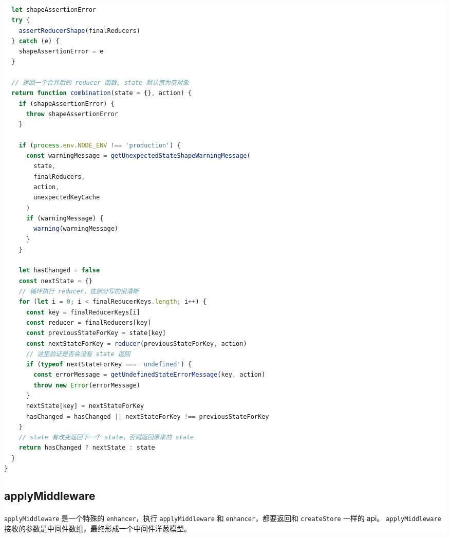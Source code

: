 ```js
  let shapeAssertionError
  try {
    assertReducerShape(finalReducers)
  } catch (e) {
    shapeAssertionError = e
  }

  // 返回一个合并后的 reducer 函数, state 默认值为空对象
  return function combination(state = {}, action) {
    if (shapeAssertionError) {
      throw shapeAssertionError
    }

    if (process.env.NODE_ENV !== 'production') {
      const warningMessage = getUnexpectedStateShapeWarningMessage(
        state,
        finalReducers,
        action,
        unexpectedKeyCache
      )
      if (warningMessage) {
        warning(warningMessage)
      }
    }

    let hasChanged = false
    const nextState = {}
    // 循环执行 reducer，这部分写的很清晰
    for (let i = 0; i < finalReducerKeys.length; i++) {
      const key = finalReducerKeys[i]
      const reducer = finalReducers[key]
      const previousStateForKey = state[key]
      const nextStateForKey = reducer(previousStateForKey, action)
      // 这里验证是否会没有 state 返回
      if (typeof nextStateForKey === 'undefined') {
        const errorMessage = getUndefinedStateErrorMessage(key, action)
        throw new Error(errorMessage)
      }
      nextState[key] = nextStateForKey
      hasChanged = hasChanged || nextStateForKey !== previousStateForKey
    }
    // state 有改变返回下一个 state，否则返回原来的 state
    return hasChanged ? nextState : state
  }
}
```

## applyMiddleware
`applyMiddleware` 是一个特殊的 `enhancer`，执行 `applyMiddleware` 和 `enhancer`，都要返回和 `createStore` 一样的 api。
`applyMiddleware` 接收的参数是中间件数组，最终形成一个中间件洋葱模型。
